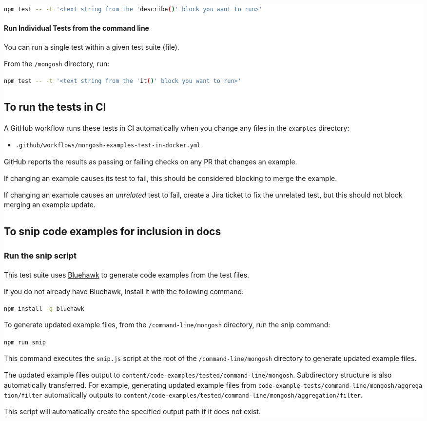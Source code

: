```sh
npm test -- -t '<text string from the 'describe()' block you want to run>'
```

#### Run Individual Tests from the command line

You can run a single test within a given test suite (file).

From the `/mongosh` directory, run:

```sh
npm test -- -t '<text string from the 'it()' block you want to run>'
```

## To run the tests in CI

A GitHub workflow runs these tests in CI automatically when you change any
files in the `examples` directory:

- `.github/workflows/mongosh-examples-test-in-docker.yml`

GitHub reports the results as passing or failing checks on any PR that changes
an example.

If changing an example causes its test to fail, this should be considered
blocking to merge the example.

If changing an example causes an _unrelated_ test to fail, create a Jira ticket
to fix the unrelated test, but this should not block merging an example update.

## To snip code examples for inclusion in docs

### Run the snip script

This test suite uses [Bluehawk](https://github.com/mongodb-university/Bluehawk)
to generate code examples from the test files.

If you do not already have Bluehawk, install it with the following command:

```sh
npm install -g bluehawk
```

To generate updated example files, from the `/command-line/mongosh` directory,
run the snip command:

```sh
npm run snip
```

This command executes the `snip.js` script at the root of the
`/command-line/mongosh` directory to generate updated example files.

The updated example files output to `content/code-examples/tested/command-line/mongosh`.
Subdirectory structure is also automatically transferred. For example, generating
updated example files from `code-example-tests/command-line/mongosh/aggregation/filter`
automatically outputs to `content/code-examples/tested/command-line/mongosh/aggregation/filter`.

This script will automatically create the specified output path if it does not
exist.
